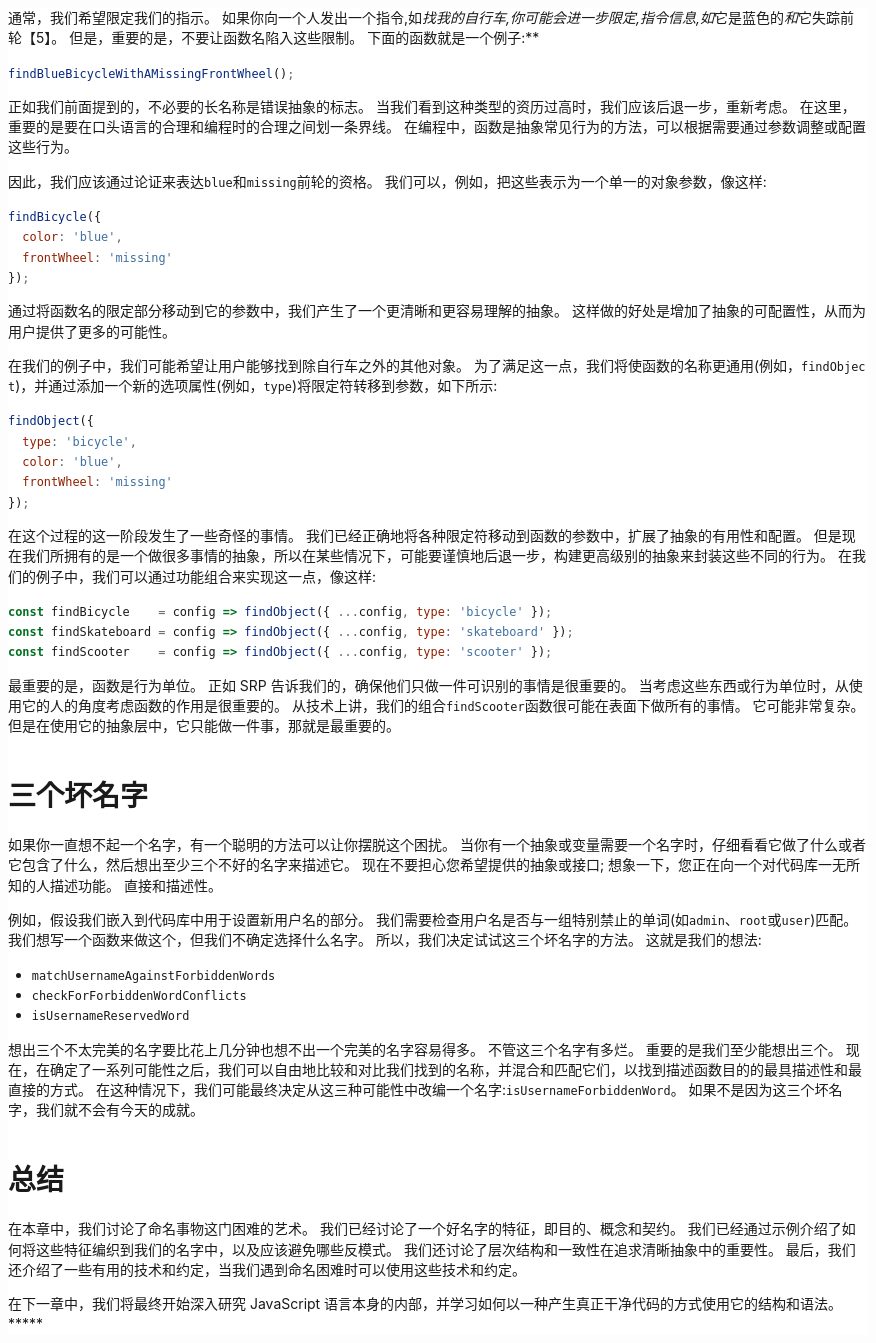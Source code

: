 通常，我们希望限定我们的指示。 如果你向一个人发出一个指令,如*找我的自行车,你可能会进一步限定,指令信息,如*它是蓝色的*和*它失踪前轮【5】。 但是，重要的是，不要让函数名陷入这些限制。 下面的函数就是一个例子:**

```js
findBlueBicycleWithAMissingFrontWheel();
```

正如我们前面提到的，不必要的长名称是错误抽象的标志。 当我们看到这种类型的资历过高时，我们应该后退一步，重新考虑。 在这里，重要的是要在口头语言的合理和编程时的合理之间划一条界线。 在编程中，函数是抽象常见行为的方法，可以根据需要通过参数调整或配置这些行为。

因此，我们应该通过论证来表达`blue`和`missing`前轮的资格。 我们可以，例如，把这些表示为一个单一的对象参数，像这样:

```js
findBicycle({
  color: 'blue',
  frontWheel: 'missing'
});
```

通过将函数名的限定部分移动到它的参数中，我们产生了一个更清晰和更容易理解的抽象。 这样做的好处是增加了抽象的可配置性，从而为用户提供了更多的可能性。

在我们的例子中，我们可能希望让用户能够找到除自行车之外的其他对象。 为了满足这一点，我们将使函数的名称更通用(例如，`findObject`)，并通过添加一个新的选项属性(例如，`type`)将限定符转移到参数，如下所示:

```js
findObject({
  type: 'bicycle',
  color: 'blue',
  frontWheel: 'missing'
});
```

在这个过程的这一阶段发生了一些奇怪的事情。 我们已经正确地将各种限定符移动到函数的参数中，扩展了抽象的有用性和配置。 但是现在我们所拥有的是一个做很多事情的抽象，所以在某些情况下，可能要谨慎地后退一步，构建更高级别的抽象来封装这些不同的行为。 在我们的例子中，我们可以通过功能组合来实现这一点，像这样:

```js
const findBicycle    = config => findObject({ ...config, type: 'bicycle' });
const findSkateboard = config => findObject({ ...config, type: 'skateboard' });
const findScooter    = config => findObject({ ...config, type: 'scooter' });
```

最重要的是，函数是行为单位。 正如 SRP 告诉我们的，确保他们只做一件可识别的事情是很重要的。 当考虑这些东西或行为单位时，从使用它的人的角度考虑函数的作用是很重要的。 从技术上讲，我们的组合`findScooter`函数很可能在表面下做所有的事情。 它可能非常复杂。 但是在使用它的抽象层中，它只能做一件事，那就是最重要的。

# 三个坏名字

如果你一直想不起一个名字，有一个聪明的方法可以让你摆脱这个困扰。 当你有一个抽象或变量需要一个名字时，仔细看看它做了什么或者它包含了什么，然后想出至少三个不好的名字来描述它。 现在不要担心您希望提供的抽象或接口; 想象一下，您正在向一个对代码库一无所知的人描述功能。 直接和描述性。

例如，假设我们嵌入到代码库中用于设置新用户名的部分。 我们需要检查用户名是否与一组特别禁止的单词(如`admin`、`root`或`user`)匹配。 我们想写一个函数来做这个，但我们不确定选择什么名字。 所以，我们决定试试这三个坏名字的方法。 这就是我们的想法:

*   `matchUsernameAgainstForbiddenWords`
*   `checkForForbiddenWordConflicts`
*   `isUsernameReservedWord`

想出三个不太完美的名字要比花上几分钟也想不出一个完美的名字容易得多。 不管这三个名字有多烂。 重要的是我们至少能想出三个。 现在，在确定了一系列可能性之后，我们可以自由地比较和对比我们找到的名称，并混合和匹配它们，以找到描述函数目的的最具描述性和最直接的方式。 在这种情况下，我们可能最终决定从这三种可能性中改编一个名字:`isUsernameForbiddenWord`。 如果不是因为这三个坏名字，我们就不会有今天的成就。

# 总结

在本章中，我们讨论了命名事物这门困难的艺术。 我们已经讨论了一个好名字的特征，即目的、概念和契约。 我们已经通过示例介绍了如何将这些特征编织到我们的名字中，以及应该避免哪些反模式。 我们还讨论了层次结构和一致性在追求清晰抽象中的重要性。 最后，我们还介绍了一些有用的技术和约定，当我们遇到命名困难时可以使用这些技术和约定。

在下一章中，我们将最终开始深入研究 JavaScript 语言本身的内部，并学习如何以一种产生真正干净代码的方式使用它的结构和语法。*****